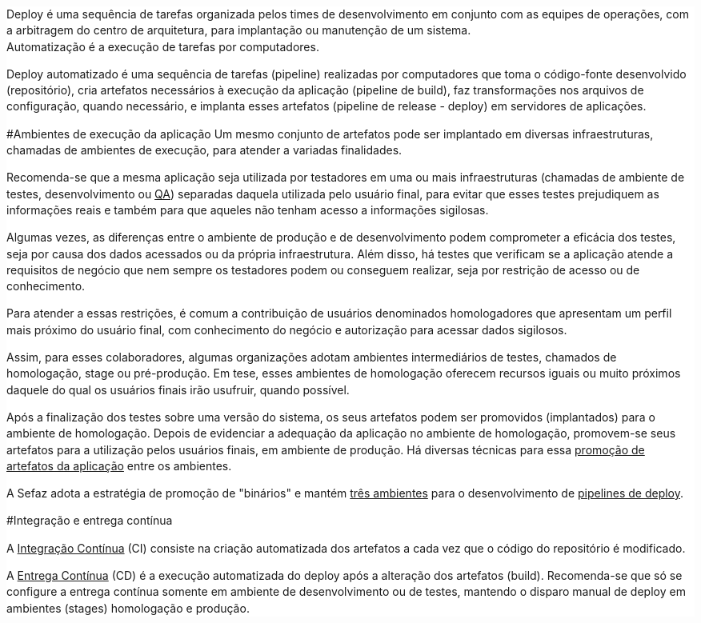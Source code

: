 Deploy é uma sequência de tarefas organizada pelos times de desenvolvimento em conjunto com as equipes de operações, com a arbitragem do centro de arquitetura, para implantação ou manutenção de um sistema.  
Automatização é a execução de tarefas por computadores.

Deploy automatizado é uma sequência de tarefas (pipeline) realizadas por computadores que toma o código-fonte desenvolvido (repositório), cria artefatos necessários à execução da aplicação (pipeline de build), faz transformações nos arquivos de configuração, quando necessário, e implanta esses artefatos (pipeline de release - deploy) em servidores de aplicações.

#Ambientes de execução da aplicação
Um mesmo conjunto de artefatos pode ser implantado em diversas infraestruturas, chamadas de ambientes de execução, para atender a variadas finalidades.

Recomenda-se que a mesma aplicação seja utilizada por testadores em uma ou mais infraestruturas (chamadas de ambiente de testes, desenvolvimento ou [QA](https://pt.wikipedia.org/wiki/Garantia_da_qualidade)) separadas daquela utilizada pelo usuário final, para evitar que esses testes prejudiquem as informações reais e também para que aqueles não tenham acesso a informações sigilosas.

Algumas vezes, as diferenças entre o ambiente de produção e de desenvolvimento podem comprometer a eficácia dos testes, seja por causa dos dados acessados ou da própria infraestrutura. 
Além disso, há testes que verificam se a aplicação atende a requisitos de negócio que nem sempre os testadores podem ou conseguem realizar, seja por restrição de acesso ou de conhecimento. 

Para atender a essas restrições, é comum a contribuição de usuários denominados homologadores que apresentam um perfil mais próximo do usuário final, com conhecimento do negócio e autorização para acessar dados sigilosos.

Assim, para esses colaboradores, algumas organizações adotam ambientes intermediários de testes, chamados de homologação, stage ou pré-produção. Em tese, esses ambientes de homologação oferecem recursos iguais ou muito próximos daquele do qual os usuários finais irão usufruir, quando possível. 

Após a finalização dos testes sobre uma versão do sistema, os seus artefatos podem ser promovidos (implantados) para o ambiente de homologação. 
Depois de evidenciar a adequação da aplicação no ambiente de homologação, promovem-se seus artefatos para a utilização pelos usuários finais, em ambiente de produção.
Há diversas técnicas para essa [promoção de artefatos da aplicação](/Wiki-de-Arquitetura-e-Padrões-do-DTI/Biblioteca/ADS/Deploy-automatizado/Estratégias-de-promoção-de-artefatos) entre os ambientes.

A Sefaz adota a estratégia de promoção de "binários" e mantém [três ambientes](/Wiki-de-Arquitetura-e-Padrões-do-DTI/Biblioteca/Operações/Ambientes-de-hospedagem-de-aplicações) para o desenvolvimento de [pipelines de deploy](/Wiki-de-Arquitetura-e-Padrões-do-DTI/Biblioteca/ADS/Deploy-automatizado/Release-pipeline).

#Integração e entrega contínua

A [Integração Contínua](/Wiki-de-Arquitetura-e-Padrões-do-DTI/Biblioteca/Arquitetura/Maturidade-de-Sistemas/Nível-1/Integração-Contínua-\(CI\)) (CI) consiste na criação automatizada dos artefatos a cada vez que o código do repositório é modificado.

A [Entrega Contínua](/Wiki-de-Arquitetura-e-Padrões-do-DTI/Biblioteca/Arquitetura/Maturidade-de-Sistemas/Nível-2/Entrega-Contínua-\(CD\)) (CD) é a execução automatizada do deploy após a alteração dos artefatos (build). Recomenda-se que só se configure a entrega contínua somente em ambiente de desenvolvimento ou de testes, mantendo o disparo manual de deploy em ambientes (stages) homologação e produção.
